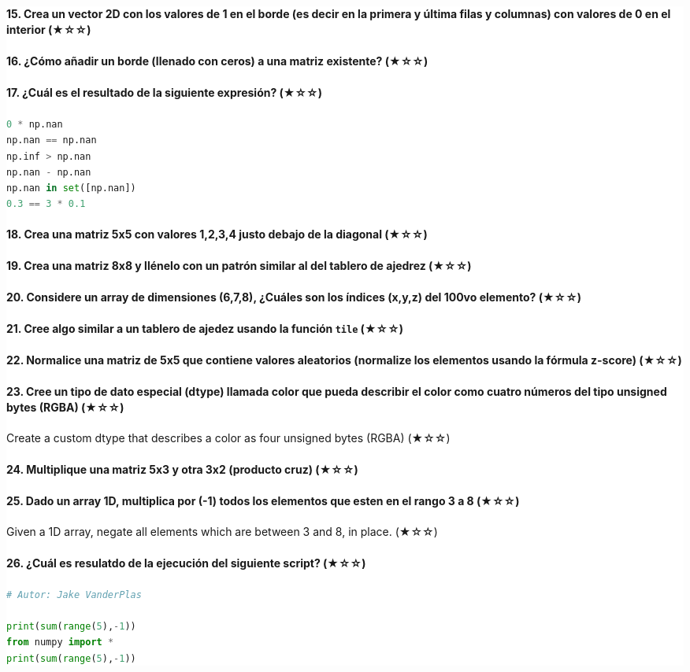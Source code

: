 #### 15. Crea un vector 2D con los valores de 1 en el borde (es decir en la primera y última filas y columnas) con valores de 0 en el interior (★☆☆)

#### 16. ¿Cómo añadir un borde (llenado con ceros) a una matriz existente? (★☆☆)

#### 17. ¿Cuál es el resultado de la siguiente expresión? (★☆☆)
```python
0 * np.nan
np.nan == np.nan
np.inf > np.nan
np.nan - np.nan
np.nan in set([np.nan])
0.3 == 3 * 0.1
```

#### 18. Crea una matriz 5x5 con valores 1,2,3,4 justo debajo de la diagonal (★☆☆)

#### 19. Crea una matriz 8x8 y llénelo con un patrón similar al del tablero de ajedrez (★☆☆)

#### 20. Considere un array de dimensiones (6,7,8), ¿Cuáles son los índices (x,y,z) del 100vo elemento? (★☆☆)

#### 21. Cree algo similar a un tablero de ajedez usando la función `tile` (★☆☆)

#### 22. Normalice una matriz de 5x5 que contiene valores aleatorios (normalize los elementos usando la fórmula z-score) (★☆☆)

#### 23. Cree un tipo de dato especial (dtype) llamada color que pueda describir el color como cuatro números del tipo unsigned bytes (RGBA) (★☆☆)
Create a custom dtype that describes a color as four unsigned bytes (RGBA) (★☆☆)

#### 24. Multiplique una matriz 5x3 y otra 3x2 (producto cruz) (★☆☆)

#### 25. Dado un array 1D, multiplica por (-1) todos los elementos que esten en el rango 3 a 8 (★☆☆)
Given a 1D array, negate all elements which are between 3 and 8, in place. (★☆☆)

#### 26. ¿Cuál es resulatdo de la ejecución del siguiente script? (★☆☆)
```python
# Autor: Jake VanderPlas

print(sum(range(5),-1))
from numpy import *
print(sum(range(5),-1))
```
